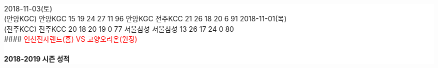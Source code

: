 <tr>
  <td class="tg-50j8" rowspan="2">2018-11-03(토)<br>(안양KGC)</td>
  <td class="tg-50j8">안양KGC</td>
  <td class="tg-50j8">15</td>
  <td class="tg-50j8">19</td>
  <td class="tg-50j8">24</td>
  <td class="tg-50j8">27</td>
  <td class="tg-50j8">11</td>
  <td class="tg-jb7t">96</td>
  <td class="tg-50j8" rowspan="2">안양KGC</td>
</tr>
<tr>
  <td class="tg-50j8">전주KCC</td>
  <td class="tg-50j8">21</td>
  <td class="tg-50j8">26</td>
  <td class="tg-50j8">18</td>
  <td class="tg-50j8">20</td>
  <td class="tg-50j8">6</td>
  <td class="tg-vb54">91</td>
</tr>

<tr>
  <td class="tg-50j8" rowspan="2">2018-11-01(목)<br>(전주KCC)</td>
  <td class="tg-50j8">전주KCC</td>
  <td class="tg-50j8">20</td>
  <td class="tg-50j8">18</td>
  <td class="tg-50j8">20</td>
  <td class="tg-50j8">19</td>
  <td class="tg-50j8">0</td>
  <td class="tg-jb7t">77</td>
  <td class="tg-50j8" rowspan="2">서울삼성</td>
</tr>
<tr>
  <td class="tg-50j8">서울삼성</td>
  <td class="tg-50j8">13</td>
  <td class="tg-50j8">26</td>
  <td class="tg-50j8">17</td>
  <td class="tg-50j8">24</td>
  <td class="tg-50j8">0</td>
  <td class="tg-vb54">80</td>
</tr>
</table><br>
#### <span style="color:red"> 인천전자랜드(홈) VS 고양오리온(원정) </span>

#### 2018-2019 시즌 성적

<style type="text/css">
.tg  {border-collapse:collapse;border-spacing:0;}
.tg td{font-family:Arial, sans-serif;font-size:14px;padding:10px 5px;border-style:solid;border-width:1px;overflow:hidden;word-break:normal;border-color:#c0c0c0;}
.tg th{font-family:Arial, sans-serif;font-size:14px;font-weight:normal;padding:10px 5px;border-style:solid;border-width:1px;overflow:hidden;word-break:normal;border-color:#c0c0c0;}
.tg .tg-dcpn{background-color:#ffffff;border-color:#c0c0c0;text-align:center;vertical-align:top}
.tg .tg-txr3{background-color:#ffffff;border-color:#c0c0c0;text-align:center;vertical-align:top}
.tg .tg-o8le{background-color:#efefef;border-color:#c0c0c0;text-align:center;vertical-align:top}
.tg .tg-rr9t{font-weight:bold;background-color:#efefef;border-color:#c0c0c0;text-align:center;vertical-align:top}
.tg .tg-wazi{background-color:#efefef;border-color:#c0c0c0;text-align:center;vertical-align:middle}
</style>
